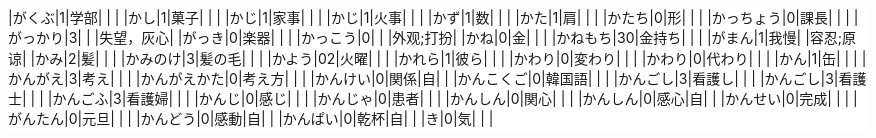 |がくぶ|1|学部| | |
|かし|1|菓子| | |
|かじ|1|家事| | |
|かじ|1|火事| | |
|かず|1|数| | |
|かた|1|肩| | |
|かたち|0|形| | |
|かっちょう|0|課長| | |
|がっかり|3| | |失望，灰心|
|がっき|0|楽器| | |
|かっこう|0| | |外观;打扮|
|かね|0|金| | |
|かねもち|30|金持ち| | |
|がまん|1|我慢| |容忍;原谅|
|かみ|2|髪| | |
|かみのけ|3|髪の毛| | |
|かよう|02|火曜| | |
|かれら|1|彼ら| | |
|かわり|0|変わり| | |
|かわり|0|代わり| | |
|かん|1|缶| | |
|かんがえ|3|考え| | |
|かんがえかた|0|考え方| | |
|かんけい|0|関係|自| |
|かんこくご|0|韓国語| | |
|かんごし|3|看護し| | |
|かんごし|3|看護士| | |
|かんごふ|3|看護婦| | |
|かんじ|0|感じ| | |
|かんじゃ|0|患者| | |
|かんしん|0|関心| | |
|かんしん|0|感心|自| |
|かんせい|0|完成| | |
|がんたん|0|元旦| | |
|かんどう|0|感動|自| |
|かんぱい|0|乾杯|自| |
|き|0|気| | |